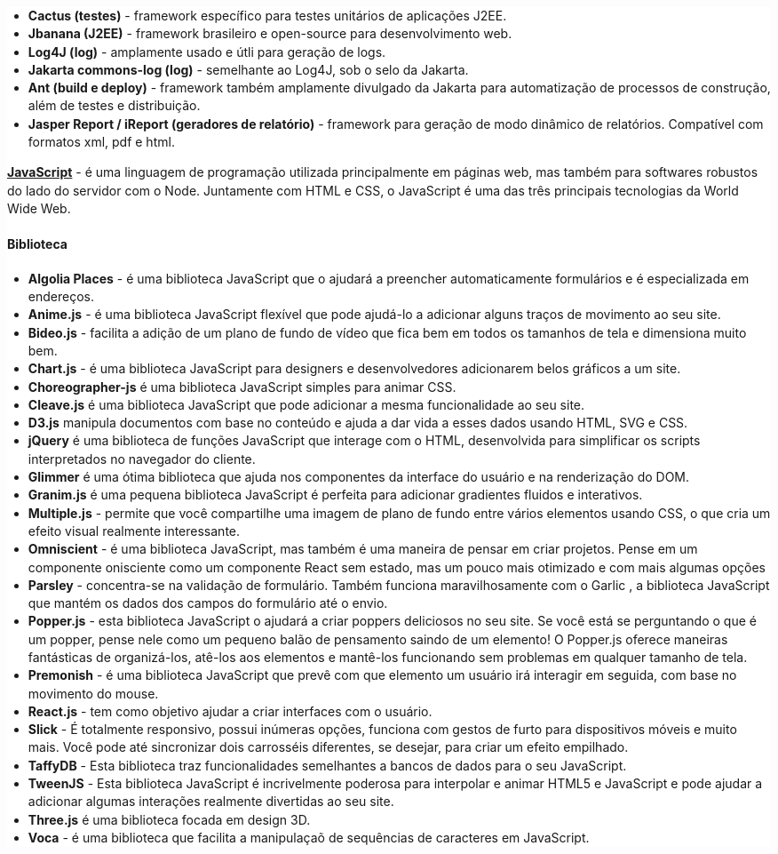 - **Cactus (testes)** - framework específico para testes unitários de aplicações J2EE.
- **Jbanana (J2EE)** - framework brasileiro e open-source para desenvolvimento web.
- **Log4J (log)** - amplamente usado e útli para geração de logs.
- **Jakarta commons-log (log)** - semelhante ao Log4J, sob o selo da Jakarta.
- **Ant (build e deploy)** - framework também amplamente divulgado da Jakarta para automatização de processos de construção, além de testes e distribuição.
- **Jasper Report / iReport (geradores de relatório)** - framework para geração de modo dinâmico de relatórios. Compatível com formatos xml, pdf e html.

**[JavaScript](http://jstherightway.org/)** - é uma linguagem de programação utilizada principalmente em páginas web, mas também para softwares robustos do lado do servidor com o Node. Juntamente com HTML e CSS, o JavaScript é uma das três principais tecnologias da World Wide Web.

#### Biblioteca

- **Algolia Places** - é uma biblioteca JavaScript que o ajudará a preencher automaticamente formulários e é especializada em endereços.
- **Anime.js** - é uma biblioteca JavaScript flexível que pode ajudá-lo a adicionar alguns traços de movimento ao seu site.
- **Bideo.js** - facilita a adição de um plano de fundo de vídeo que fica bem em todos os tamanhos de tela e dimensiona muito bem.
- **Chart.js** - é uma biblioteca JavaScript para designers e desenvolvedores adicionarem belos gráficos a um site.
- **Choreographer-js** é uma biblioteca JavaScript simples para animar CSS.
- **Cleave.js** é uma biblioteca JavaScript que pode adicionar a mesma funcionalidade ao seu site.
- **D3.js** manipula documentos com base no conteúdo e ajuda a dar vida a esses dados usando HTML, SVG e CSS.
- **jQuery** é uma biblioteca de funções JavaScript que interage com o HTML, desenvolvida para simplificar os scripts interpretados no navegador do cliente.
- **Glimmer** é uma ótima biblioteca que ajuda nos componentes da interface do usuário e na renderização do DOM.
- **Granim.js** é uma pequena biblioteca JavaScript é perfeita para adicionar gradientes fluidos e interativos.
- **Multiple.js** - permite que você compartilhe uma imagem de plano de fundo entre vários elementos usando CSS, o que cria um efeito visual realmente interessante.
- **Omniscient** - é uma biblioteca JavaScript, mas também é uma maneira de pensar em criar projetos. Pense em um componente onisciente como um componente React sem estado, mas um pouco mais otimizado e com mais algumas opções
- **Parsley** - concentra-se na validação de formulário. Também funciona maravilhosamente com o Garlic , a biblioteca JavaScript que mantém os dados dos campos do formulário até o envio.
- **Popper.js** - esta biblioteca JavaScript o ajudará a criar poppers deliciosos no seu site. Se você está se perguntando o que é um popper, pense nele como um pequeno balão de pensamento saindo de um elemento! O Popper.js oferece maneiras fantásticas de organizá-los, atê-los aos elementos e mantê-los funcionando sem problemas em qualquer tamanho de tela.
- **Premonish** - é uma biblioteca JavaScript que prevê com que elemento um usuário irá interagir em seguida, com base no movimento do mouse.
- **React.js** - tem como objetivo ajudar a criar interfaces com o usuário.
- **Slick** - É totalmente responsivo, possui inúmeras opções, funciona com gestos de furto para dispositivos móveis e muito mais. Você pode até sincronizar dois carrosséis diferentes, se desejar, para criar um efeito empilhado.
- **TaffyDB** - Esta biblioteca traz funcionalidades semelhantes a bancos de dados para o seu JavaScript.
- **TweenJS** - Esta biblioteca JavaScript é incrivelmente poderosa para interpolar e animar HTML5 e JavaScript e pode ajudar a adicionar algumas interações realmente divertidas ao seu site.
- **Three.js** é uma biblioteca focada em design 3D.
- **Voca** - é uma biblioteca que facilita a manipulaçaõ de sequências de caracteres em JavaScript.
